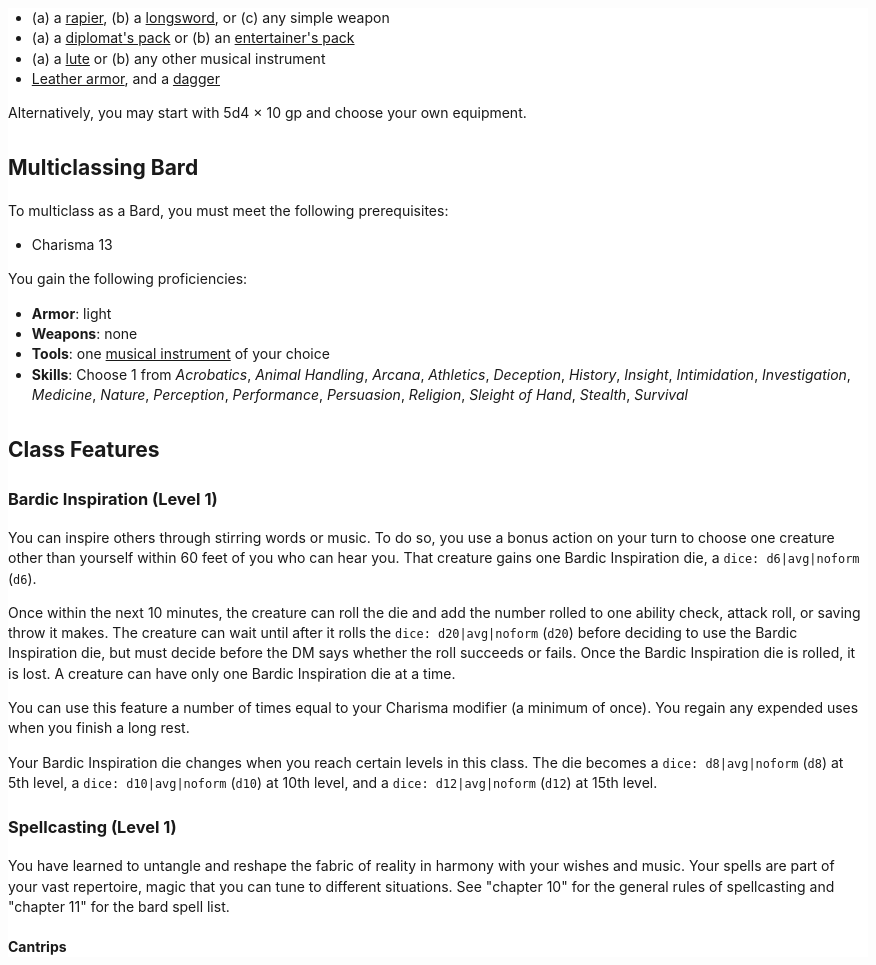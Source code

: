 - (a) a [rapier](/3-Mechanics/CLI/items/rapier.md), (b) a [longsword](/3-Mechanics/CLI/items/longsword.md), or (c) any simple weapon  
- (a) a [diplomat's pack](/3-Mechanics/CLI/items/diplomats-pack.md) or (b) an [entertainer's pack](/3-Mechanics/CLI/items/entertainers-pack.md)  
- (a) a [lute](/3-Mechanics/CLI/items/lute.md) or (b) any other musical instrument  
- [Leather armor](/3-Mechanics/CLI/items/leather-armor.md), and a [dagger](/3-Mechanics/CLI/items/dagger.md)  

Alternatively, you may start with 5d4 × 10 gp and choose your own equipment.

## Multiclassing Bard

To multiclass as a Bard, you must meet the following prerequisites:

- Charisma 13

You gain the following proficiencies:

- **Armor**: light
- **Weapons**: none
- **Tools**: one [musical instrument](/3-Mechanics/CLI/items/musical-instrument.md) of your choice
- **Skills**: Choose 1 from *Acrobatics*, *Animal Handling*, *Arcana*, *Athletics*, *Deception*, *History*, *Insight*, *Intimidation*, *Investigation*, *Medicine*, *Nature*, *Perception*, *Performance*, *Persuasion*, *Religion*, *Sleight of Hand*, *Stealth*, *Survival*

## Class Features

### Bardic Inspiration (Level 1)

You can inspire others through stirring words or music. To do so, you use a bonus action on your turn to choose one creature other than yourself within 60 feet of you who can hear you. That creature gains one Bardic Inspiration die, a `dice: d6|avg|noform` (`d6`).

Once within the next 10 minutes, the creature can roll the die and add the number rolled to one ability check, attack roll, or saving throw it makes. The creature can wait until after it rolls the `dice: d20|avg|noform` (`d20`) before deciding to use the Bardic Inspiration die, but must decide before the DM says whether the roll succeeds or fails. Once the Bardic Inspiration die is rolled, it is lost. A creature can have only one Bardic Inspiration die at a time.

You can use this feature a number of times equal to your Charisma modifier (a minimum of once). You regain any expended uses when you finish a long rest.

Your Bardic Inspiration die changes when you reach certain levels in this class. The die becomes a `dice: d8|avg|noform` (`d8`) at 5th level, a `dice: d10|avg|noform` (`d10`) at 10th level, and a `dice: d12|avg|noform` (`d12`) at 15th level.

### Spellcasting (Level 1)

You have learned to untangle and reshape the fabric of reality in harmony with your wishes and music. Your spells are part of your vast repertoire, magic that you can tune to different situations. See "chapter 10" for the general rules of spellcasting and "chapter 11" for the bard spell list.

#### Cantrips
